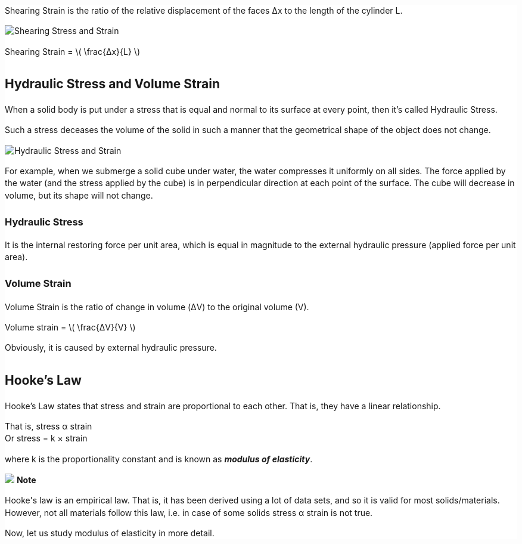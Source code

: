 Shearing Strain is the ratio of the relative displacement of the faces Δx to the length of the cylinder L.

<img src="../../images/post/properties-of-matter/shearing-stress1.png" alt="Shearing Stress and Strain" style="width:99%;height:99%;"> <br>

<p> Shearing Strain = \( \frac{Δx}{L} \) </p>


## Hydraulic Stress and Volume Strain

When a solid body is put under a stress that is equal and normal to its surface at every point, then it’s called Hydraulic Stress. 

Such a stress deceases the volume of the solid in such a manner that the geometrical shape of the object does not change. 

<img src="../../images/post/properties-of-matter/hydraulic-stress.png" alt="Hydraulic Stress and Strain" style="width:90%;height:90%;"> <br>

For example, when we submerge a solid cube under water, the water compresses it uniformly on all sides. The force applied by the water (and the stress applied by the cube) is in perpendicular direction at each point of the surface. The cube will decrease in volume, but its shape will not change. 

### Hydraulic Stress

It is the internal restoring force per unit area, which is equal in magnitude to the external hydraulic pressure (applied force per unit area).

### Volume Strain 

Volume Strain is the ratio of change in volume (ΔV) to the original volume (V). <br> 
<p> Volume strain = \( \frac{ΔV}{V} \) </p>

Obviously, it is caused by external hydraulic pressure. 


## Hooke’s Law

Hooke’s Law states that stress and strain are proportional to each other. That is, they have a linear relationship. 

That is, stress α strain <br>
Or stress = k × strain 

where k is the proportionality constant and is known as ***modulus of elasticity***.

<div class="toc-mak">
  <img src="../../../images/pencil.png">
  <b>Note</b><br>

Hooke's law is an empirical law. That is, it has been derived using a lot of data sets, and so it is valid for most solids/materials. However, not all materials follow this law, i.e. in case of some solids stress α strain is not true. 
</div>

Now, let us study modulus of elasticity in more detail. 

